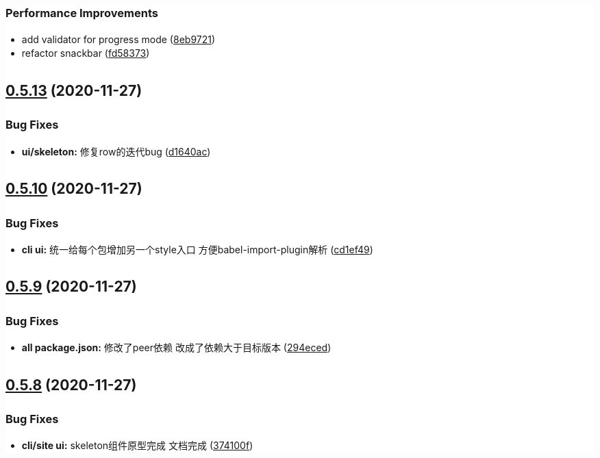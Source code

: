 
### Performance Improvements

* add validator for progress mode ([8eb9721](https://github.com/haoziqaq/varlet/commit/8eb9721cc4b4c7141a48efa285c2b383e8cab2e0))
* refactor snackbar ([fd58373](https://github.com/haoziqaq/varlet/commit/fd583733d6c85a60d2fc05f7613c59689fdabe1d))





## [0.5.13](https://github.com/haoziqaq/varlet/compare/v0.5.10...v0.5.13) (2020-11-27)


### Bug Fixes

* **ui/skeleton:** 修复row的迭代bug ([d1640ac](https://github.com/haoziqaq/varlet/commit/d1640ac6da277ef5023b0cfb136c5a0787d370cd))





## [0.5.10](https://github.com/haoziqaq/varlet/compare/v0.5.9...v0.5.10) (2020-11-27)


### Bug Fixes

* **cli ui:** 统一给每个包增加另一个style入口 方便babel-import-plugin解析 ([cd1ef49](https://github.com/haoziqaq/varlet/commit/cd1ef4957d9659c840d710bc423f44234d8340d2))





## [0.5.9](https://github.com/haoziqaq/varlet/compare/v0.5.8...v0.5.9) (2020-11-27)


### Bug Fixes

* **all package.json:** 修改了peer依赖 改成了依赖大于目标版本 ([294eced](https://github.com/haoziqaq/varlet/commit/294ecedce9e2f4bb85eea6556eac34e450818d05))





## [0.5.8](https://github.com/haoziqaq/varlet/compare/v0.5.7...v0.5.8) (2020-11-27)


### Bug Fixes

* **cli/site ui:** skeleton组件原型完成 文档完成 ([374100f](https://github.com/haoziqaq/varlet/commit/374100f2bcfaafd1ca0369b560e05ecde292de7d))
